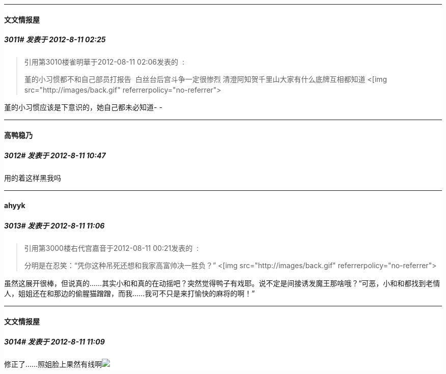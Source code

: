 





*****

####  文文情报屋  
##### 3011#       发表于 2012-8-11 02:25



<blockquote>引用第3010楼雀明華于2012-08-11 02:06发表的  :

堇的小习惯都不和自己部员打报告  白丝台后宫斗争一定很惨烈
清澄阿知贺千里山大家有什么底牌互相都知道 <[img src="http://images/back.gif" referrerpolicy="no-referrer"></blockquote>
堇的小习惯应该是下意识的，她自己都未必知道- -







*****

####  高鸭稳乃  
##### 3012#       发表于 2012-8-11 10:47




用的着这样黑我吗







*****

####  ahyyk  
##### 3013#       发表于 2012-8-11 11:06



<blockquote>引用第3000楼右代宫嘉音于2012-08-11 00:21发表的  :

分明是在忍笑：“凭你这种吊死还想和我家高富帅决一胜负？” <[img src="http://images/back.gif" referrerpolicy="no-referrer"></blockquote>虽然这展开很棒，但说真的……其实小和和真的在动摇吧？突然觉得鸭子有戏耶。说不定是间接诱发魔王那啥哦？“可恶，小和和都找到老情人，姐姐还在和那边的偷腥猫蹭蹭，而我……我可不只是来打愉快的麻将的啊！”







*****

####  文文情报屋  
##### 3014#       发表于 2012-8-11 11:09




修正了……照姐脸上果然有线啊<img src="https://static.saraba1st.com/image/smiley/face/161.jpg" referrerpolicy="no-referrer">
